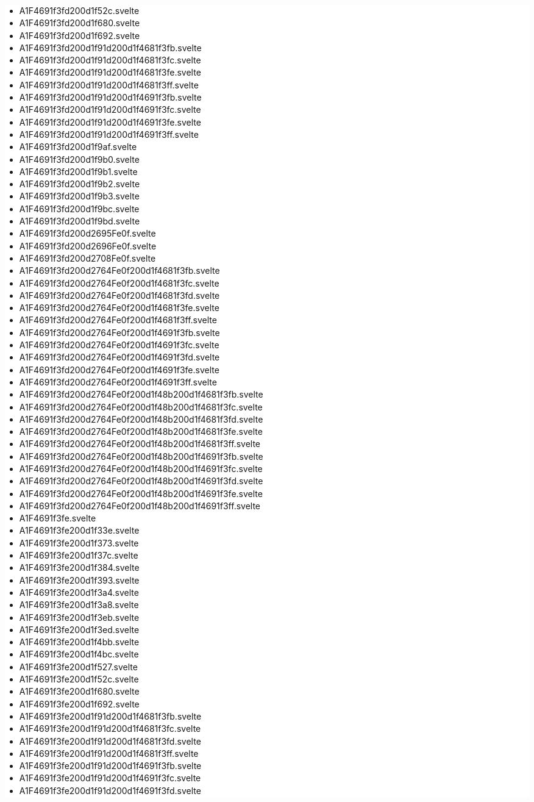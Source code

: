 - A1F4691f3fd200d1f52c.svelte
- A1F4691f3fd200d1f680.svelte
- A1F4691f3fd200d1f692.svelte
- A1F4691f3fd200d1f91d200d1f4681f3fb.svelte
- A1F4691f3fd200d1f91d200d1f4681f3fc.svelte
- A1F4691f3fd200d1f91d200d1f4681f3fe.svelte
- A1F4691f3fd200d1f91d200d1f4681f3ff.svelte
- A1F4691f3fd200d1f91d200d1f4691f3fb.svelte
- A1F4691f3fd200d1f91d200d1f4691f3fc.svelte
- A1F4691f3fd200d1f91d200d1f4691f3fe.svelte
- A1F4691f3fd200d1f91d200d1f4691f3ff.svelte
- A1F4691f3fd200d1f9af.svelte
- A1F4691f3fd200d1f9b0.svelte
- A1F4691f3fd200d1f9b1.svelte
- A1F4691f3fd200d1f9b2.svelte
- A1F4691f3fd200d1f9b3.svelte
- A1F4691f3fd200d1f9bc.svelte
- A1F4691f3fd200d1f9bd.svelte
- A1F4691f3fd200d2695Fe0f.svelte
- A1F4691f3fd200d2696Fe0f.svelte
- A1F4691f3fd200d2708Fe0f.svelte
- A1F4691f3fd200d2764Fe0f200d1f4681f3fb.svelte
- A1F4691f3fd200d2764Fe0f200d1f4681f3fc.svelte
- A1F4691f3fd200d2764Fe0f200d1f4681f3fd.svelte
- A1F4691f3fd200d2764Fe0f200d1f4681f3fe.svelte
- A1F4691f3fd200d2764Fe0f200d1f4681f3ff.svelte
- A1F4691f3fd200d2764Fe0f200d1f4691f3fb.svelte
- A1F4691f3fd200d2764Fe0f200d1f4691f3fc.svelte
- A1F4691f3fd200d2764Fe0f200d1f4691f3fd.svelte
- A1F4691f3fd200d2764Fe0f200d1f4691f3fe.svelte
- A1F4691f3fd200d2764Fe0f200d1f4691f3ff.svelte
- A1F4691f3fd200d2764Fe0f200d1f48b200d1f4681f3fb.svelte
- A1F4691f3fd200d2764Fe0f200d1f48b200d1f4681f3fc.svelte
- A1F4691f3fd200d2764Fe0f200d1f48b200d1f4681f3fd.svelte
- A1F4691f3fd200d2764Fe0f200d1f48b200d1f4681f3fe.svelte
- A1F4691f3fd200d2764Fe0f200d1f48b200d1f4681f3ff.svelte
- A1F4691f3fd200d2764Fe0f200d1f48b200d1f4691f3fb.svelte
- A1F4691f3fd200d2764Fe0f200d1f48b200d1f4691f3fc.svelte
- A1F4691f3fd200d2764Fe0f200d1f48b200d1f4691f3fd.svelte
- A1F4691f3fd200d2764Fe0f200d1f48b200d1f4691f3fe.svelte
- A1F4691f3fd200d2764Fe0f200d1f48b200d1f4691f3ff.svelte
- A1F4691f3fe.svelte
- A1F4691f3fe200d1f33e.svelte
- A1F4691f3fe200d1f373.svelte
- A1F4691f3fe200d1f37c.svelte
- A1F4691f3fe200d1f384.svelte
- A1F4691f3fe200d1f393.svelte
- A1F4691f3fe200d1f3a4.svelte
- A1F4691f3fe200d1f3a8.svelte
- A1F4691f3fe200d1f3eb.svelte
- A1F4691f3fe200d1f3ed.svelte
- A1F4691f3fe200d1f4bb.svelte
- A1F4691f3fe200d1f4bc.svelte
- A1F4691f3fe200d1f527.svelte
- A1F4691f3fe200d1f52c.svelte
- A1F4691f3fe200d1f680.svelte
- A1F4691f3fe200d1f692.svelte
- A1F4691f3fe200d1f91d200d1f4681f3fb.svelte
- A1F4691f3fe200d1f91d200d1f4681f3fc.svelte
- A1F4691f3fe200d1f91d200d1f4681f3fd.svelte
- A1F4691f3fe200d1f91d200d1f4681f3ff.svelte
- A1F4691f3fe200d1f91d200d1f4691f3fb.svelte
- A1F4691f3fe200d1f91d200d1f4691f3fc.svelte
- A1F4691f3fe200d1f91d200d1f4691f3fd.svelte